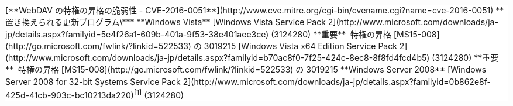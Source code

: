 </td>
<td style="border:1px solid black;">
[**WebDAV の特権の昇格の脆弱性 - CVE-2016-0051**](http://www.cve.mitre.org/cgi-bin/cvename.cgi?name=cve-2016-0051)

</td>
<td style="border:1px solid black;">
**置き換えられる更新プログラム\***

</td>
</tr>
<tr>
<td style="border:1px solid black;" colspan="3">
**Windows Vista**

</td>
</tr>
<tr>
<td style="border:1px solid black;">
[Windows Vista Service Pack 2](http://www.microsoft.com/downloads/ja-jp/details.aspx?familyid=5e4f26a1-609b-401a-9f53-38e401aee3ce)  
(3124280)

</td>
<td style="border:1px solid black;">
**重要**   
特権の昇格

</td>
<td style="border:1px solid black;">
[MS15-008](http://go.microsoft.com/fwlink/?linkid=522533) の 3019215

</td>
</tr>
<tr>
<td style="border:1px solid black;">
[Windows Vista x64 Edition Service Pack 2](http://www.microsoft.com/downloads/ja-jp/details.aspx?familyid=b70ac8f0-7f25-424c-8ec8-8f8fd4fcd4b5)  
(3124280)

</td>
<td style="border:1px solid black;">
**重要**   
特権の昇格

</td>
<td style="border:1px solid black;">
[MS15-008](http://go.microsoft.com/fwlink/?linkid=522533) の 3019215

</td>
</tr>
<tr>
<td style="border:1px solid black;" colspan="3">
**Windows Server 2008**

</td>
</tr>
<tr>
<td style="border:1px solid black;">
[Windows Server 2008 for 32-bit Systems Service Pack 2](http://www.microsoft.com/downloads/ja-jp/details.aspx?familyid=0b862e8f-425d-41cb-903c-bc10213da220)<sup>[1]</sup>
(3124280)
